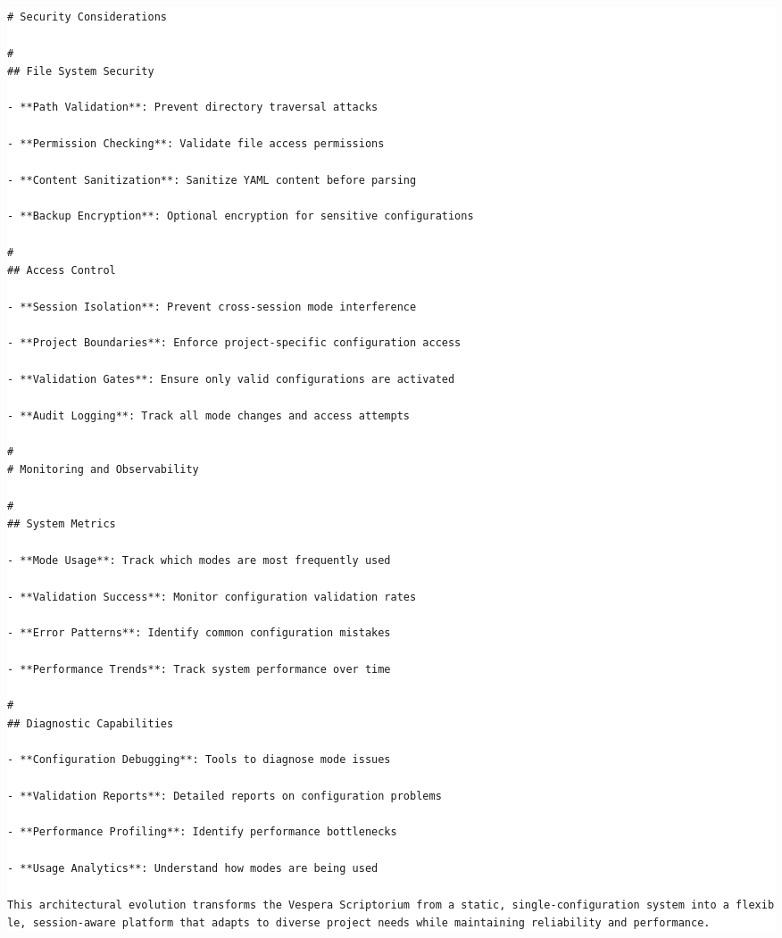 ```text
# Security Considerations

#
## File System Security

- **Path Validation**: Prevent directory traversal attacks

- **Permission Checking**: Validate file access permissions

- **Content Sanitization**: Sanitize YAML content before parsing

- **Backup Encryption**: Optional encryption for sensitive configurations

#
## Access Control

- **Session Isolation**: Prevent cross-session mode interference

- **Project Boundaries**: Enforce project-specific configuration access

- **Validation Gates**: Ensure only valid configurations are activated

- **Audit Logging**: Track all mode changes and access attempts

#
# Monitoring and Observability

#
## System Metrics

- **Mode Usage**: Track which modes are most frequently used

- **Validation Success**: Monitor configuration validation rates

- **Error Patterns**: Identify common configuration mistakes

- **Performance Trends**: Track system performance over time

#
## Diagnostic Capabilities

- **Configuration Debugging**: Tools to diagnose mode issues

- **Validation Reports**: Detailed reports on configuration problems

- **Performance Profiling**: Identify performance bottlenecks

- **Usage Analytics**: Understand how modes are being used

This architectural evolution transforms the Vespera Scriptorium from a static, single-configuration system into a flexible, session-aware platform that adapts to diverse project needs while maintaining reliability and performance.
